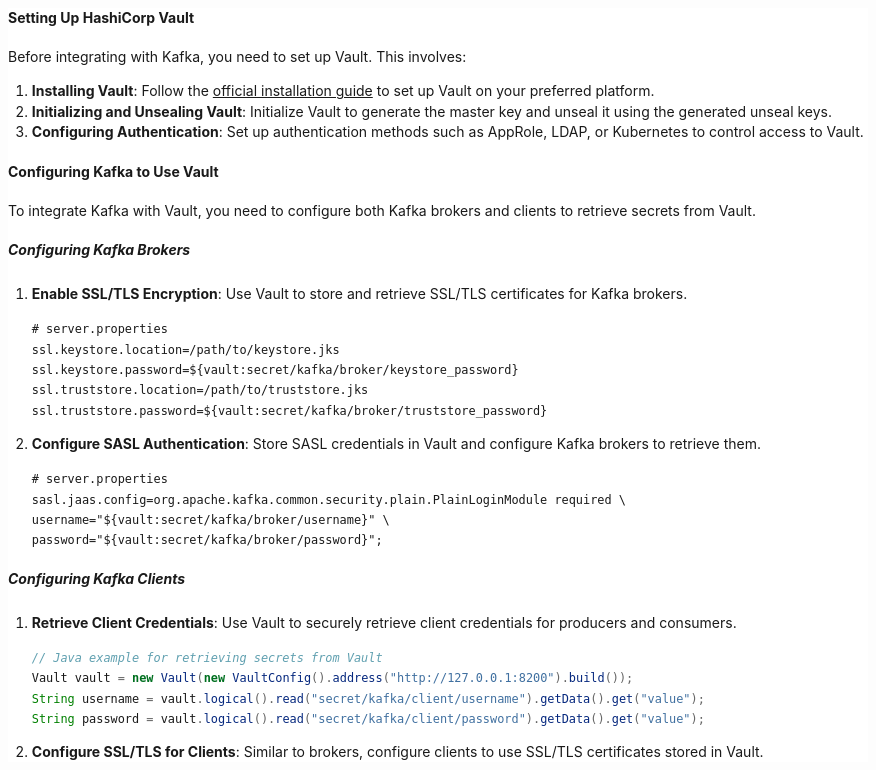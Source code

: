 #### Setting Up HashiCorp Vault

Before integrating with Kafka, you need to set up Vault. This involves:

1. **Installing Vault**: Follow the [official installation guide](https://www.vaultproject.io/docs/install) to set up Vault on your preferred platform.
2. **Initializing and Unsealing Vault**: Initialize Vault to generate the master key and unseal it using the generated unseal keys.
3. **Configuring Authentication**: Set up authentication methods such as AppRole, LDAP, or Kubernetes to control access to Vault.

#### Configuring Kafka to Use Vault

To integrate Kafka with Vault, you need to configure both Kafka brokers and clients to retrieve secrets from Vault.

##### Configuring Kafka Brokers

1. **Enable SSL/TLS Encryption**: Use Vault to store and retrieve SSL/TLS certificates for Kafka brokers.

    ```properties
    # server.properties
    ssl.keystore.location=/path/to/keystore.jks
    ssl.keystore.password=${vault:secret/kafka/broker/keystore_password}
    ssl.truststore.location=/path/to/truststore.jks
    ssl.truststore.password=${vault:secret/kafka/broker/truststore_password}
    ```

2. **Configure SASL Authentication**: Store SASL credentials in Vault and configure Kafka brokers to retrieve them.

    ```properties
    # server.properties
    sasl.jaas.config=org.apache.kafka.common.security.plain.PlainLoginModule required \
    username="${vault:secret/kafka/broker/username}" \
    password="${vault:secret/kafka/broker/password}";
    ```

##### Configuring Kafka Clients

1. **Retrieve Client Credentials**: Use Vault to securely retrieve client credentials for producers and consumers.

    ```java
    // Java example for retrieving secrets from Vault
    Vault vault = new Vault(new VaultConfig().address("http://127.0.0.1:8200").build());
    String username = vault.logical().read("secret/kafka/client/username").getData().get("value");
    String password = vault.logical().read("secret/kafka/client/password").getData().get("value");
    ```

2. **Configure SSL/TLS for Clients**: Similar to brokers, configure clients to use SSL/TLS certificates stored in Vault.
